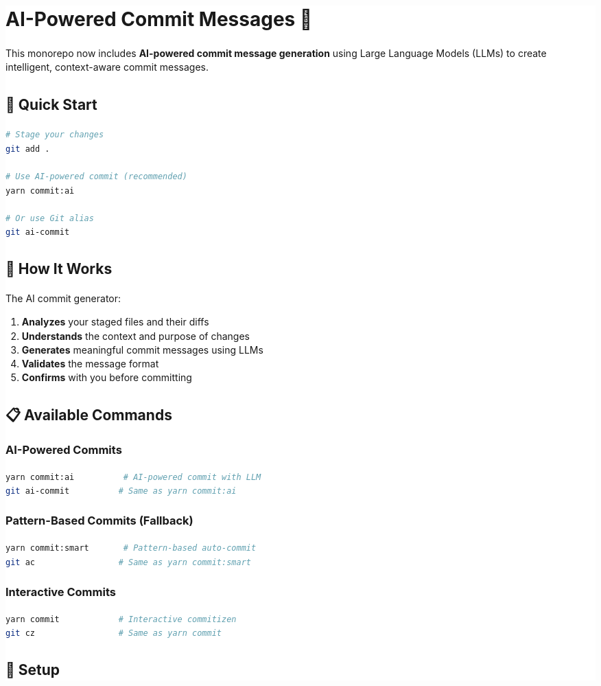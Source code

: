 # AI-Powered Commit Messages 🤖

This monorepo now includes **AI-powered commit message generation** using Large Language Models (LLMs) to create intelligent, context-aware commit messages.

## 🚀 Quick Start

```bash
# Stage your changes
git add .

# Use AI-powered commit (recommended)
yarn commit:ai

# Or use Git alias
git ai-commit
```

## 🤖 How It Works

The AI commit generator:

1. **Analyzes** your staged files and their diffs
2. **Understands** the context and purpose of changes
3. **Generates** meaningful commit messages using LLMs
4. **Validates** the message format
5. **Confirms** with you before committing

## 📋 Available Commands

### AI-Powered Commits

```bash
yarn commit:ai          # AI-powered commit with LLM
git ai-commit          # Same as yarn commit:ai
```

### Pattern-Based Commits (Fallback)

```bash
yarn commit:smart       # Pattern-based auto-commit
git ac                 # Same as yarn commit:smart
```

### Interactive Commits

```bash
yarn commit            # Interactive commitizen
git cz                 # Same as yarn commit
```

## 🔧 Setup
